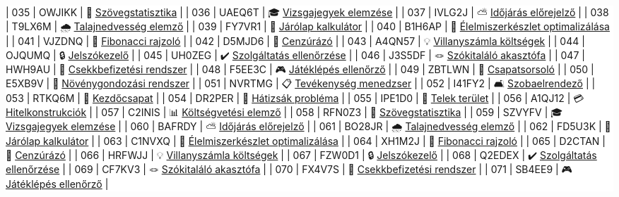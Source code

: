 | 035 | OWJIKK | 📑 [Szövegstatisztika](https://github.com/siposm/oktatas-fullstack/blob/master/semester-project/semester-project.md#-szövegstatisztika) |
| 036 | UAEQ6T | 🎓 [Vizsgajegyek elemzése](https://github.com/siposm/oktatas-fullstack/blob/master/semester-project/semester-project.md#-vizsgajegyek-elemzése) |
| 037 | IVLG2J | ⛅ [Időjárás előrejelző](https://github.com/siposm/oktatas-fullstack/blob/master/semester-project/semester-project.md#-időjárás-előrejelző) |
| 038 | T9LX6M | 🌧️ [Talajnedvesség elemző](https://github.com/siposm/oktatas-fullstack/blob/master/semester-project/semester-project.md#-talajnedvesség-elemző) |
| 039 | FY7VR1 | 🧱 [Járólap kalkulátor](https://github.com/siposm/oktatas-fullstack/blob/master/semester-project/semester-project.md#-járólap-kalkulátor) |
| 040 | B1H6AP | 🥫 [Élelmiszerkészlet optimalizálása](https://github.com/siposm/oktatas-fullstack/blob/master/semester-project/semester-project.md#-élelmiszerkészlet-optimalizálása) |
| 041 | VJZDNQ | 📏 [Fibonacci rajzoló](https://github.com/siposm/oktatas-fullstack/blob/master/semester-project/semester-project.md#-fibonacci-rajzoló) |
| 042 | D5MJD6 | 🚫 [Cenzúrázó](https://github.com/siposm/oktatas-fullstack/blob/master/semester-project/semester-project.md#-cenzúrázó) |
| 043 | A4QN57 | 💡 [Villanyszámla költségek](https://github.com/siposm/oktatas-fullstack/blob/master/semester-project/semester-project.md#-villanyszámla-költségek) |
| 044 | OJQUMQ | 🔒 [Jelszókezelő](https://github.com/siposm/oktatas-fullstack/blob/master/semester-project/semester-project.md#-jelszókezelő) |
| 045 | UH0ZEG | ✔️ [Szolgáltatás ellenőrzése](https://github.com/siposm/oktatas-fullstack/blob/master/semester-project/semester-project.md#-szolgáltatás-ellenőrzése) |
| 046 | J3S5DF | 🪢 [Szókitaláló akasztófa](https://github.com/siposm/oktatas-fullstack/blob/master/semester-project/semester-project.md#-szókitaláló-akasztófa) |
| 047 | HWH9AU | 🏦 [Csekkbefizetési rendszer](https://github.com/siposm/oktatas-fullstack/blob/master/semester-project/semester-project.md#-csekkbefizetési-rendszer) |
| 048 | F5EE3C | 🎮 [Játéklépés ellenőrző](https://github.com/siposm/oktatas-fullstack/blob/master/semester-project/semester-project.md#-játéklépés-ellenőrző) |
| 049 | ZBTLWN | 🤝 [Csapatsorsoló](https://github.com/siposm/oktatas-fullstack/blob/master/semester-project/semester-project.md#-csapatsorsoló) |
| 050 | E5XB9V | 🌱 [Növénygondozási rendszer](https://github.com/siposm/oktatas-fullstack/blob/master/semester-project/semester-project.md#-növénygondozási-rendszer) |
| 051 | NVRTMG | 📋 [Tevékenység menedzser](https://github.com/siposm/oktatas-fullstack/blob/master/semester-project/semester-project.md#-tevékenység-menedzser) |
| 052 | I41FY2 | 🛋️ [Szobaelrendező](https://github.com/siposm/oktatas-fullstack/blob/master/semester-project/semester-project.md#-szobaelrendező) |
| 053 | RTKQ6M | 🏅 [Kezdőcsapat](https://github.com/siposm/oktatas-fullstack/blob/master/semester-project/semester-project.md#-kezdőcsapat) |
| 054 | DR2PER | 🎒 [Hátizsák probléma](https://github.com/siposm/oktatas-fullstack/blob/master/semester-project/semester-project.md#-hátizsák-probléma) |
| 055 | IPE1D0 | 📐 [Telek terület](https://github.com/siposm/oktatas-fullstack/blob/master/semester-project/semester-project.md#-telek-terület) |
| 056 | A1QJ12 | 💳 [Hitelkonstrukciók](https://github.com/siposm/oktatas-fullstack/blob/master/semester-project/semester-project.md#-hitelkonstrukciók) |
| 057 | C2INIS | 📊 [Költségvetési elemző](https://github.com/siposm/oktatas-fullstack/blob/master/semester-project/semester-project.md#-költségvetési-elemző) |
| 058 | RFN0Z3 | 📑 [Szövegstatisztika](https://github.com/siposm/oktatas-fullstack/blob/master/semester-project/semester-project.md#-szövegstatisztika) |
| 059 | SZVYFV | 🎓 [Vizsgajegyek elemzése](https://github.com/siposm/oktatas-fullstack/blob/master/semester-project/semester-project.md#-vizsgajegyek-elemzése) |
| 060 | BAFRDY | ⛅ [Időjárás előrejelző](https://github.com/siposm/oktatas-fullstack/blob/master/semester-project/semester-project.md#-időjárás-előrejelző) |
| 061 | BO28JR | 🌧️ [Talajnedvesség elemző](https://github.com/siposm/oktatas-fullstack/blob/master/semester-project/semester-project.md#-talajnedvesség-elemző) |
| 062 | FD5U3K | 🧱 [Járólap kalkulátor](https://github.com/siposm/oktatas-fullstack/blob/master/semester-project/semester-project.md#-járólap-kalkulátor) |
| 063 | C1NVXQ | 🥫 [Élelmiszerkészlet optimalizálása](https://github.com/siposm/oktatas-fullstack/blob/master/semester-project/semester-project.md#-élelmiszerkészlet-optimalizálása) |
| 064 | XH1M2J | 📏 [Fibonacci rajzoló](https://github.com/siposm/oktatas-fullstack/blob/master/semester-project/semester-project.md#-fibonacci-rajzoló) |
| 065 | D2CTAN | 🚫 [Cenzúrázó](https://github.com/siposm/oktatas-fullstack/blob/master/semester-project/semester-project.md#-cenzúrázó) |
| 066 | HRFWJJ | 💡 [Villanyszámla költségek](https://github.com/siposm/oktatas-fullstack/blob/master/semester-project/semester-project.md#-villanyszámla-költségek) |
| 067 | FZW0D1 | 🔒 [Jelszókezelő](https://github.com/siposm/oktatas-fullstack/blob/master/semester-project/semester-project.md#-jelszókezelő) |
| 068 | Q2EDEX | ✔️ [Szolgáltatás ellenőrzése](https://github.com/siposm/oktatas-fullstack/blob/master/semester-project/semester-project.md#-szolgáltatás-ellenőrzése) |
| 069 | CF7KV3 | 🪢 [Szókitaláló akasztófa](https://github.com/siposm/oktatas-fullstack/blob/master/semester-project/semester-project.md#-szókitaláló-akasztófa) |
| 070 | FX4V7S | 🏦 [Csekkbefizetési rendszer](https://github.com/siposm/oktatas-fullstack/blob/master/semester-project/semester-project.md#-csekkbefizetési-rendszer) |
| 071 | SB4EE9 | 🎮 [Játéklépés ellenőrző](https://github.com/siposm/oktatas-fullstack/blob/master/semester-project/semester-project.md#-játéklépés-ellenőrző) |
